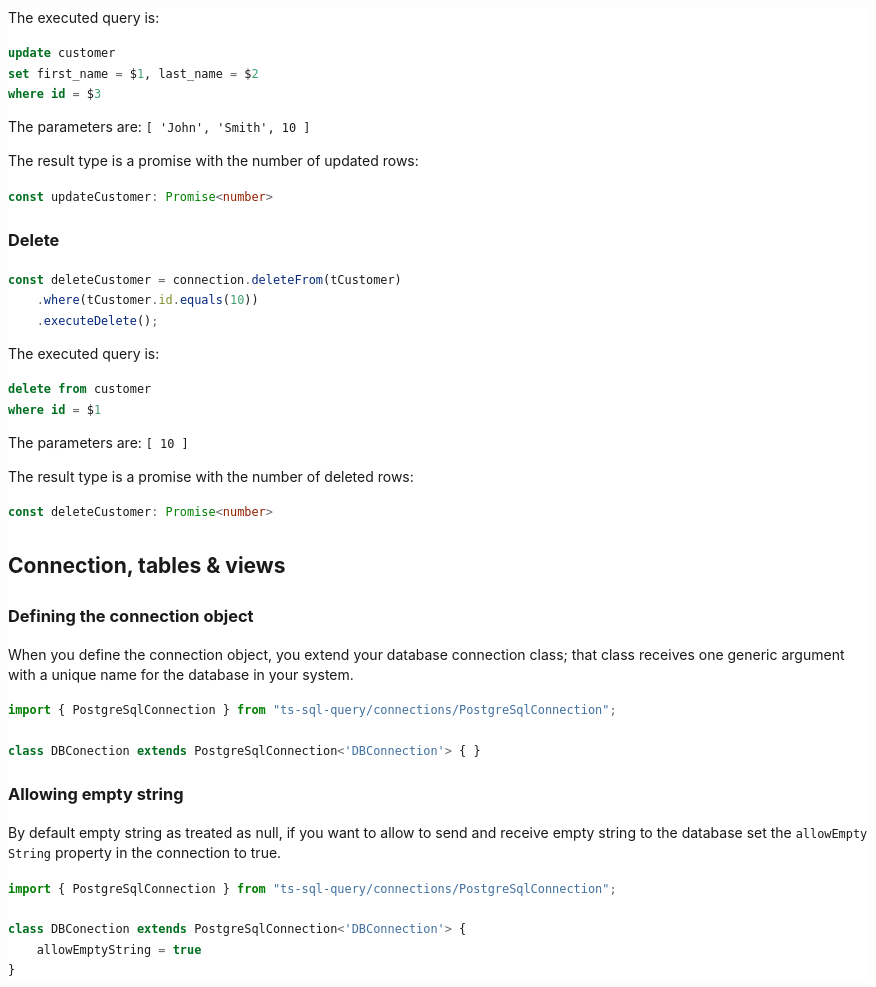 The executed query is:
```sql
update customer 
set first_name = $1, last_name = $2 
where id = $3
```

The parameters are: `[ 'John', 'Smith', 10 ]`

The result type is a promise with the number of updated rows:
```ts
const updateCustomer: Promise<number>
```

### Delete

```ts
const deleteCustomer = connection.deleteFrom(tCustomer)
    .where(tCustomer.id.equals(10))
    .executeDelete();
```

The executed query is:
```sql
delete from customer 
where id = $1
```

The parameters are: `[ 10 ]`

The result type is a promise with the number of deleted rows:
```ts
const deleteCustomer: Promise<number>
```

## Connection, tables & views

### Defining the connection object

When you define the connection object, you extend your database connection class; that class receives one generic argument with a unique name for the database in your system.

```ts
import { PostgreSqlConnection } from "ts-sql-query/connections/PostgreSqlConnection";

class DBConection extends PostgreSqlConnection<'DBConnection'> { }
```

### Allowing empty string

By default empty string as treated as null, if you want to allow to send and receive empty string to the database set the `allowEmptyString` property in the connection to true.

```ts
import { PostgreSqlConnection } from "ts-sql-query/connections/PostgreSqlConnection";

class DBConection extends PostgreSqlConnection<'DBConnection'> { 
    allowEmptyString = true
}
```
